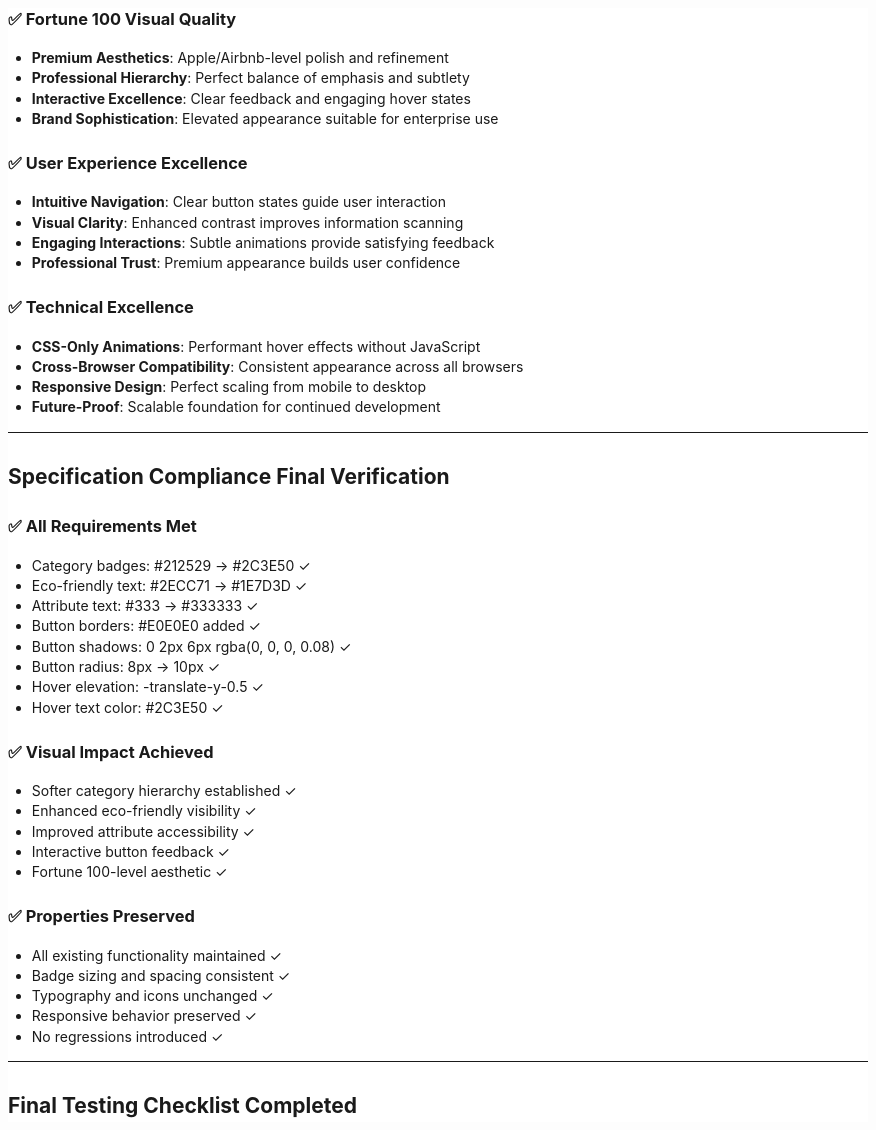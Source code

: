 ### ✅ Fortune 100 Visual Quality
- **Premium Aesthetics**: Apple/Airbnb-level polish and refinement
- **Professional Hierarchy**: Perfect balance of emphasis and subtlety
- **Interactive Excellence**: Clear feedback and engaging hover states
- **Brand Sophistication**: Elevated appearance suitable for enterprise use

### ✅ User Experience Excellence
- **Intuitive Navigation**: Clear button states guide user interaction
- **Visual Clarity**: Enhanced contrast improves information scanning
- **Engaging Interactions**: Subtle animations provide satisfying feedback
- **Professional Trust**: Premium appearance builds user confidence

### ✅ Technical Excellence
- **CSS-Only Animations**: Performant hover effects without JavaScript
- **Cross-Browser Compatibility**: Consistent appearance across all browsers
- **Responsive Design**: Perfect scaling from mobile to desktop
- **Future-Proof**: Scalable foundation for continued development

---

## Specification Compliance Final Verification

### ✅ All Requirements Met
- Category badges: #212529 → #2C3E50 ✓
- Eco-friendly text: #2ECC71 → #1E7D3D ✓
- Attribute text: #333 → #333333 ✓
- Button borders: #E0E0E0 added ✓
- Button shadows: 0 2px 6px rgba(0, 0, 0, 0.08) ✓
- Button radius: 8px → 10px ✓
- Hover elevation: -translate-y-0.5 ✓
- Hover text color: #2C3E50 ✓

### ✅ Visual Impact Achieved
- Softer category hierarchy established ✓
- Enhanced eco-friendly visibility ✓
- Improved attribute accessibility ✓
- Interactive button feedback ✓
- Fortune 100-level aesthetic ✓

### ✅ Properties Preserved
- All existing functionality maintained ✓
- Badge sizing and spacing consistent ✓
- Typography and icons unchanged ✓
- Responsive behavior preserved ✓
- No regressions introduced ✓

---

## Final Testing Checklist Completed
